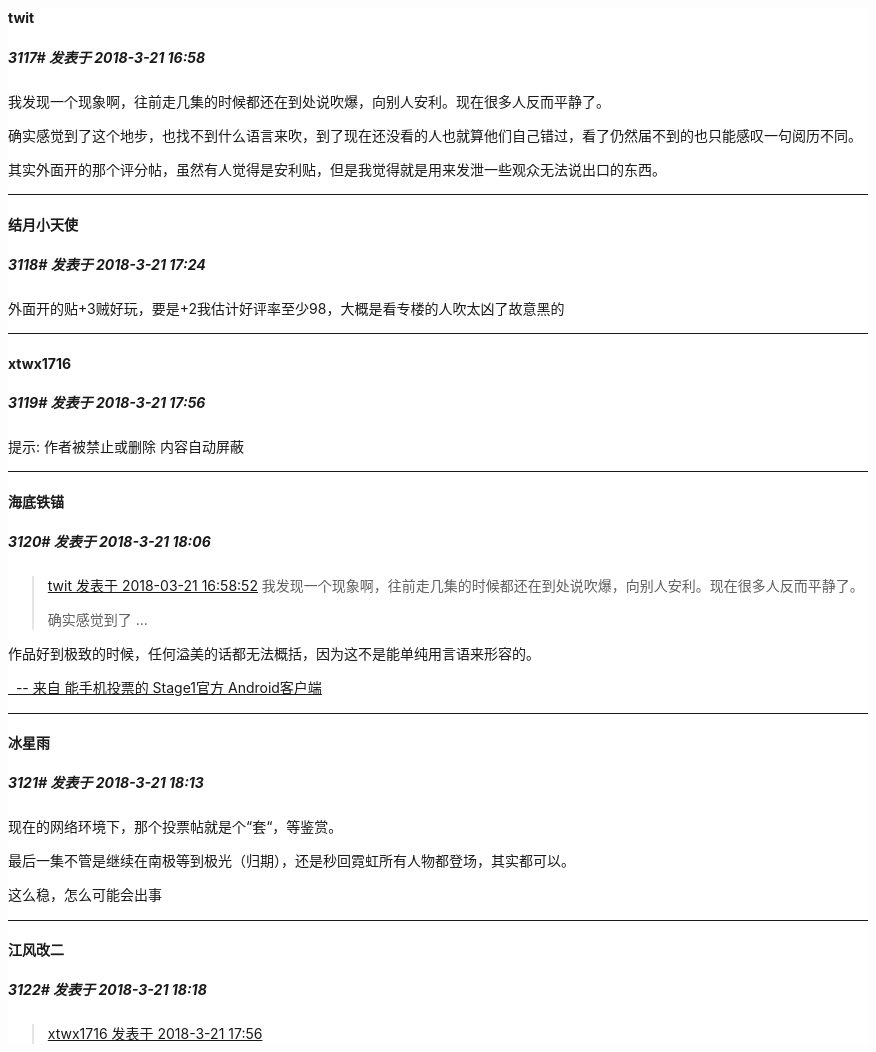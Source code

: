 ####  twit  
##### 3117#       发表于 2018-3-21 16:58

我发现一个现象啊，往前走几集的时候都还在到处说吹爆，向别人安利。现在很多人反而平静了。

确实感觉到了这个地步，也找不到什么语言来吹，到了现在还没看的人也就算他们自己错过，看了仍然届不到的也只能感叹一句阅历不同。

其实外面开的那个评分帖，虽然有人觉得是安利贴，但是我觉得就是用来发泄一些观众无法说出口的东西。

*****

####  结月小天使  
##### 3118#       发表于 2018-3-21 17:24

外面开的贴+3贼好玩，要是+2我估计好评率至少98，大概是看专楼的人吹太凶了故意黑的

*****

####  xtwx1716  
##### 3119#       发表于 2018-3-21 17:56

提示: 作者被禁止或删除 内容自动屏蔽

*****

####  海底铁锚  
##### 3120#       发表于 2018-3-21 18:06

<blockquote><a href="httphttps://bbs.saraba1st.com/2b/forum.php?mod=redirect&amp;goto=findpost&amp;pid=38922794&amp;ptid=1572422" target="_blank">twit 发表于 2018-03-21 16:58:52</a>
我发现一个现象啊，往前走几集的时候都还在到处说吹爆，向别人安利。现在很多人反而平静了。

确实感觉到了 ...</blockquote>作品好到极致的时候，任何溢美的话都无法概括，因为这不是能单纯用言语来形容的。

[  -- 来自 能手机投票的 Stage1官方 Android客户端](https://www.coolapk.com/apk/140634)



*****

####  冰星雨  
##### 3121#       发表于 2018-3-21 18:13

现在的网络环境下，那个投票帖就是个“套“，等鉴赏。

最后一集不管是继续在南极等到极光（归期），还是秒回霓虹所有人物都登场，其实都可以。

这么稳，怎么可能会出事

*****

####  江风改二  
##### 3122#       发表于 2018-3-21 18:18

<blockquote><a href="httphttps://bbs.saraba1st.com/2b/forum.php?mod=redirect&amp;goto=findpost&amp;pid=38923356&amp;ptid=1572422" target="_blank">xtwx1716 发表于 2018-3-21 17:56</a>
